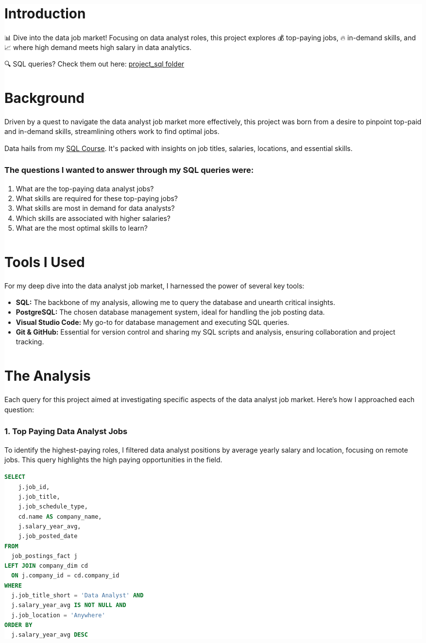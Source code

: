 # Introduction
📊 Dive into the data job market! Focusing on data analyst roles, this project explores 💰 top-paying jobs, 🔥 in-demand skills, and 📈 where high demand meets high salary in data analytics.

🔍 SQL queries? Check them out here: [project_sql folder](/sql_project/)

# Background
Driven by a quest to navigate the data analyst job market more effectively, this project was born from a desire to pinpoint top-paid and in-demand skills, streamlining others work to find optimal jobs.

Data hails from my [SQL Course](https://lukebarousse.com/sql). It's packed with insights on job titles, salaries, locations, and essential skills.

### The questions I wanted to answer through my SQL queries were:

1. What are the top-paying data analyst jobs?
2. What skills are required for these top-paying jobs?
3. What skills are most in demand for data analysts?
4. Which skills are associated with higher salaries?
5. What are the most optimal skills to learn?

# Tools I Used
For my deep dive into the data analyst job market, I harnessed the power of several key tools:

- **SQL:** The backbone of my analysis, allowing me to query the database and unearth critical insights.
- **PostgreSQL:** The chosen database management system, ideal for handling the job posting data.
- **Visual Studio Code:** My go-to for database management and executing SQL queries.
- **Git & GitHub:** Essential for version control and sharing my SQL scripts and analysis, ensuring collaboration and project tracking.

# The Analysis
Each query for this project aimed at investigating specific aspects of the data analyst job market. Here’s how I approached each question:

### 1. Top Paying Data Analyst Jobs
To identify the highest-paying roles, I filtered data analyst positions by average yearly salary and location, focusing on remote jobs. This query highlights the high paying opportunities in the field.

```sql
SELECT
    j.job_id,
    j.job_title,
    j.job_schedule_type,
    cd.name AS company_name,
    j.salary_year_avg,
    j.job_posted_date
FROM 
  job_postings_fact j
LEFT JOIN company_dim cd
  ON j.company_id = cd.company_id
WHERE
  j.job_title_short = 'Data Analyst' AND
  j.salary_year_avg IS NOT NULL AND
  j.job_location = 'Anywhere'
ORDER BY
  j.salary_year_avg DESC
```